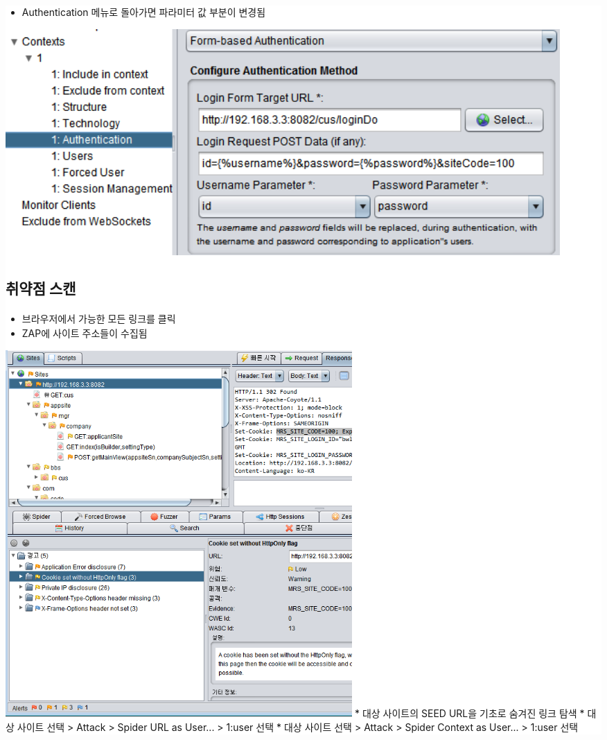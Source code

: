 * Authentication 메뉴로 돌아가면 파라미터 값 부분이 변경됨  

<img src="./images/zap-start-11.png" style="width: 800px;">

## 취약점 스캔
* 브라우저에서 가능한 모든 링크를 클릭
* ZAP에 사이트 주소들이 수집됨

<img src="./images/zap-start-12.png" style="width: 500px;">
* 대상 사이트의 SEED URL을 기초로 숨겨진 링크 탐색
* 대상 사이트 선택 > Attack > Spider URL as User... > 1:user 선택
* 대상 사이트 선택 > Attack > Spider Context as User... > 1:user 선택
